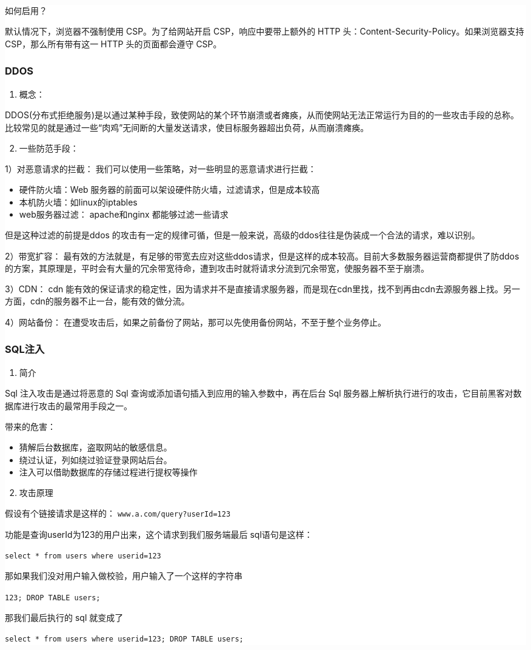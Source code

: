如何启用？

默认情况下，浏览器不强制使用 CSP。为了给网站开启 CSP，响应中要带上额外的 HTTP 头：Content-Security-Policy。如果浏览器支持 CSP，那么所有带有这一 HTTP 头的页面都会遵守 CSP。

### DDOS
1. 概念：

DDOS(分布式拒绝服务)是以通过某种手段，致使网站的某个环节崩溃或者瘫痪，从而使网站无法正常运行为目的的一些攻击手段的总称。比较常见的就是通过一些“肉鸡”无间断的大量发送请求，使目标服务器超出负荷，从而崩溃瘫痪。

2. 一些防范手段：

1）对恶意请求的拦截：
我们可以使用一些策略，对一些明显的恶意请求进行拦截：

- 硬件防火墙：Web 服务器的前面可以架设硬件防火墙，过滤请求，但是成本较高
- 本机防火墙：如linux的iptables
- web服务器过滤： apache和nginx 都能够过滤一些请求

但是这种过滤的前提是ddos 的攻击有一定的规律可循，但是一般来说，高级的ddos往往是伪装成一个合法的请求，难以识别。

2）带宽扩容：
最有效的方法就是，有足够的带宽去应对这些ddos请求，但是这样的成本较高。目前大多数服务器运营商都提供了防ddos的方案，其原理是，平时会有大量的冗余带宽待命，遭到攻击时就将请求分流到冗余带宽，使服务器不至于崩溃。

3）CDN：
cdn 能有效的保证请求的稳定性，因为请求并不是直接请求服务器，而是现在cdn里找，找不到再由cdn去源服务器上找。另一方面，cdn的服务器不止一台，能有效的做分流。

4）网站备份：
在遭受攻击后，如果之前备份了网站，那可以先使用备份网站，不至于整个业务停止。

### SQL注入

1. 简介

Sql 注入攻击是通过将恶意的 Sql 查询或添加语句插入到应用的输入参数中，再在后台 Sql 服务器上解析执行进行的攻击，它目前黑客对数据库进行攻击的最常用手段之一。

带来的危害：

- 猜解后台数据库，盗取网站的敏感信息。
- 绕过认证，列如绕过验证登录网站后台。
- 注入可以借助数据库的存储过程进行提权等操作

2. 攻击原理

假设有个链接请求是这样的：
`www.a.com/query?userId=123`

功能是查询userId为123的用户出来，这个请求到我们服务端最后 sql语句是这样：

`select * from users where userid=123`

那如果我们没对用户输入做校验，用户输入了一个这样的字符串

`123; DROP TABLE users;`

那我们最后执行的 sql 就变成了

`select * from users where userid=123; DROP TABLE users;`
